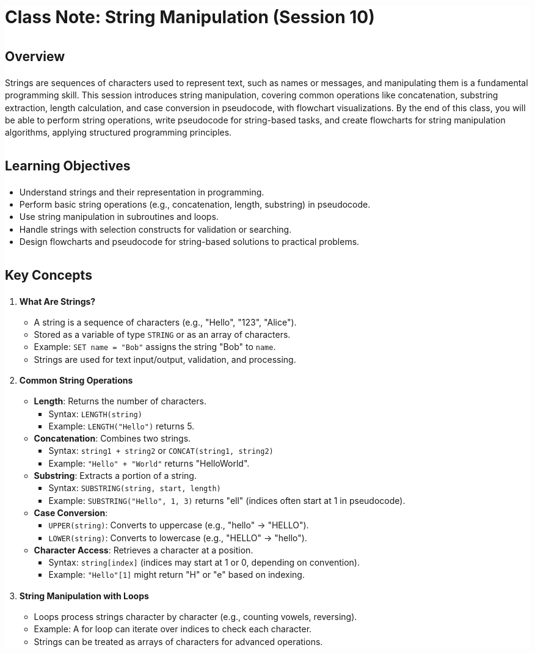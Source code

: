 # Class Note: String Manipulation (Session 10)

## Overview

Strings are sequences of characters used to represent text, such as names or messages, and manipulating them is a fundamental programming skill. This session introduces string manipulation, covering common operations like concatenation, substring extraction, length calculation, and case conversion in pseudocode, with flowchart visualizations. By the end of this class, you will be able to perform string operations, write pseudocode for string-based tasks, and create flowcharts for string manipulation algorithms, applying structured programming principles.

## Learning Objectives

- Understand strings and their representation in programming.
- Perform basic string operations (e.g., concatenation, length, substring) in pseudocode.
- Use string manipulation in subroutines and loops.
- Handle strings with selection constructs for validation or searching.
- Design flowcharts and pseudocode for string-based solutions to practical problems.

## Key Concepts

1. **What Are Strings?**

   - A string is a sequence of characters (e.g., "Hello", "123", "Alice").
   - Stored as a variable of type `STRING` or as an array of characters.
   - Example: `SET name = "Bob"` assigns the string "Bob" to `name`.
   - Strings are used for text input/output, validation, and processing.

2. **Common String Operations**

   - **Length**: Returns the number of characters.
     - Syntax: `LENGTH(string)`
     - Example: `LENGTH("Hello")` returns 5.
   - **Concatenation**: Combines two strings.
     - Syntax: `string1 + string2` or `CONCAT(string1, string2)`
     - Example: `"Hello" + "World"` returns "HelloWorld".
   - **Substring**: Extracts a portion of a string.
     - Syntax: `SUBSTRING(string, start, length)`
     - Example: `SUBSTRING("Hello", 1, 3)` returns "ell" (indices often start at 1 in pseudocode).
   - **Case Conversion**:
     - `UPPER(string)`: Converts to uppercase (e.g., "hello" → "HELLO").
     - `LOWER(string)`: Converts to lowercase (e.g., "HELLO" → "hello").
   - **Character Access**: Retrieves a character at a position.
     - Syntax: `string[index]` (indices may start at 1 or 0, depending on convention).
     - Example: `"Hello"[1]` might return "H" or "e" based on indexing.

3. **String Manipulation with Loops**

   - Loops process strings character by character (e.g., counting vowels, reversing).
   - Example: A for loop can iterate over indices to check each character.
   - Strings can be treated as arrays of characters for advanced operations.
